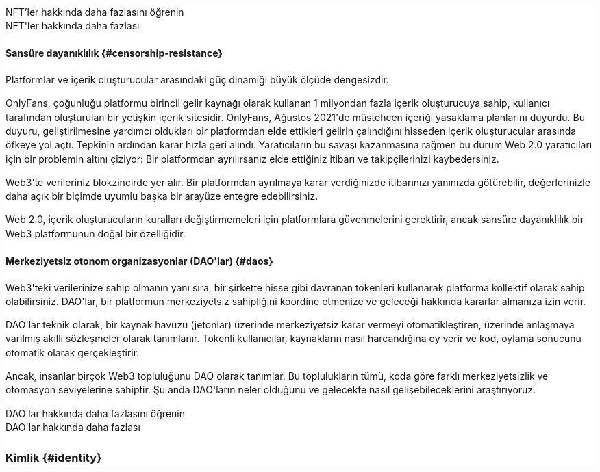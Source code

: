 <Alert variant="update">
<Emoji text=":eyes:" className="text-4xl"/>
<AlertContent className="flex-row items-center justify-between">
  <div>NFT’ler hakkında daha fazlasını öğrenin</div>
  <ButtonLink href="/nft/">
    NFT'ler hakkında daha fazlası
  </ButtonLink>
</AlertContent>
</Alert>

#### Sansüre dayanıklılık {#censorship-resistance}

Platformlar ve içerik oluşturucular arasındaki güç dinamiği büyük ölçüde dengesizdir.

OnlyFans, çoğunluğu platformu birincil gelir kaynağı olarak kullanan 1 milyondan fazla içerik oluşturucuya sahip, kullanıcı tarafından oluşturulan bir yetişkin içerik sitesidir. OnlyFans, Ağustos 2021'de müstehcen içeriği yasaklama planlarını duyurdu. Bu duyuru, geliştirilmesine yardımcı oldukları bir platformdan elde ettikleri gelirin çalındığını hisseden içerik oluşturucular arasında öfkeye yol açtı. Tepkinin ardından karar hızla geri alındı. Yaratıcıların bu savaşı kazanmasına rağmen bu durum Web 2.0 yaratıcıları için bir problemin altını çiziyor: Bir platformdan ayrılırsanız elde ettiğiniz itibarı ve takipçilerinizi kaybedersiniz.

Web3'te verileriniz blokzincirde yer alır. Bir platformdan ayrılmaya karar verdiğinizde itibarınızı yanınızda götürebilir, değerlerinizle daha açık bir biçimde uyumlu başka bir arayüze entegre edebilirsiniz.

Web 2.0, içerik oluşturucuların kuralları değiştirmemeleri için platformlara güvenmelerini gerektirir, ancak sansüre dayanıklılık bir Web3 platformunun doğal bir özelliğidir.

#### Merkeziyetsiz otonom organizasyonlar (DAO'lar) {#daos}

Web3'teki verilerinize sahip olmanın yanı sıra, bir şirkette hisse gibi davranan tokenleri kullanarak platforma kollektif olarak sahip olabilirsiniz. DAO'lar, bir platformun merkeziyetsiz sahipliğini koordine etmenize ve geleceği hakkında kararlar almanıza izin verir.

DAO'lar teknik olarak, bir kaynak havuzu (jetonlar) üzerinde merkeziyetsiz karar vermeyi otomatikleştiren, üzerinde anlaşmaya varılmış [akıllı sözleşmeler](/glossary/#smart-contract) olarak tanımlanır. Tokenli kullanıcılar, kaynakların nasıl harcandığına oy verir ve kod, oylama sonucunu otomatik olarak gerçekleştirir.

Ancak, insanlar birçok Web3 topluluğunu DAO olarak tanımlar. Bu toplulukların tümü, koda göre farklı merkeziyetsizlik ve otomasyon seviyelerine sahiptir. Şu anda DAO'ların neler olduğunu ve gelecekte nasıl gelişebileceklerini araştırıyoruz.

<Alert variant="update">
<Emoji text=":eyes:" className="text-4xl"/>
<AlertContent className="flex-row items-center justify-between">
  <div>DAO’lar hakkında daha fazlasını öğrenin</div>
  <ButtonLink href="/dao/">
    DAO'lar hakkında daha fazlası
  </ButtonLink>
</AlertContent>
</Alert>

### Kimlik {#identity}
